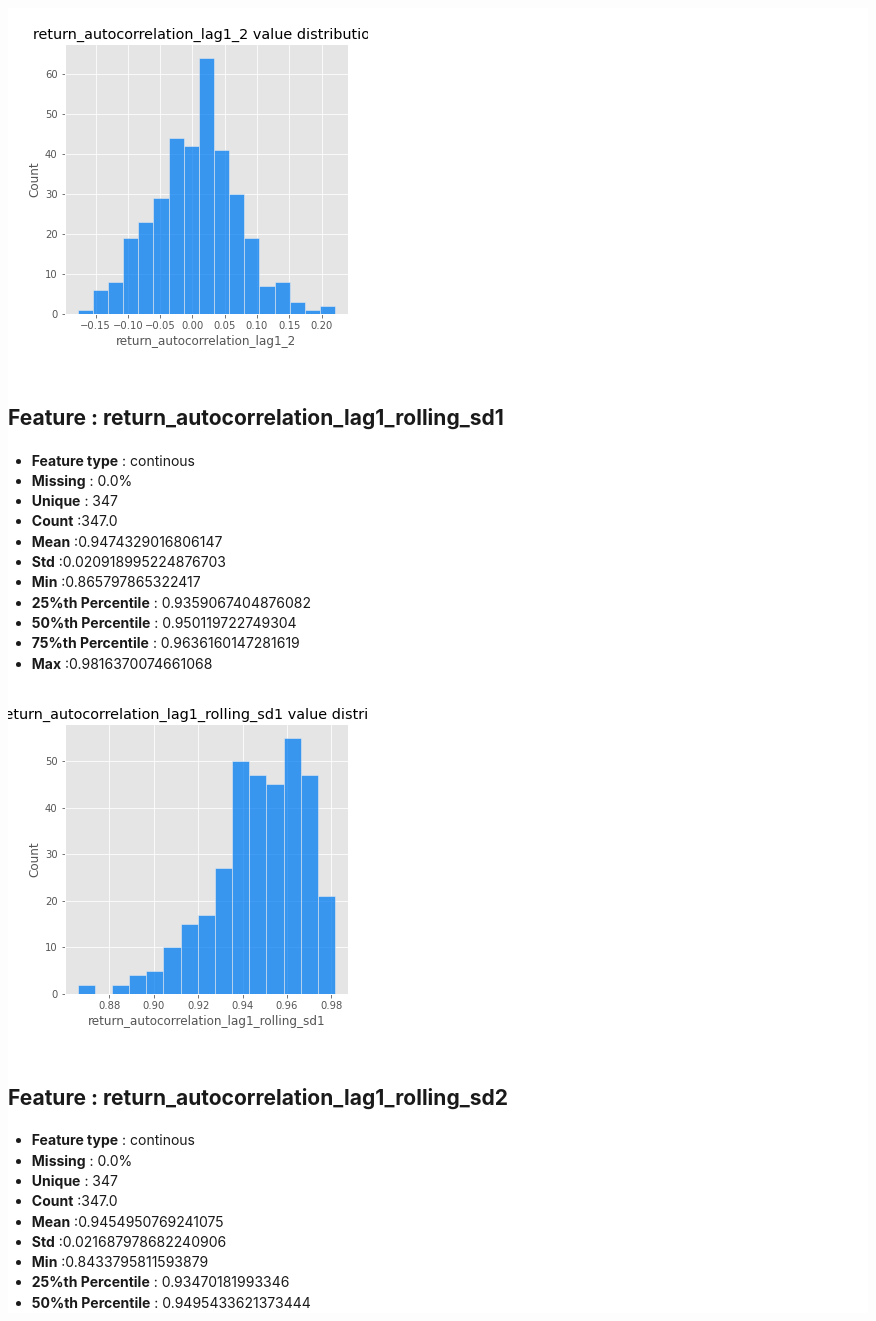 ![](return_autocorrelation_lag1_2.png)
## Feature : return_autocorrelation_lag1_rolling_sd1
- **Feature type** : continous
- **Missing** : 0.0%
- **Unique** : 347
- **Count** :347.0
- **Mean** :0.9474329016806147
- **Std** :0.020918995224876703
- **Min** :0.865797865322417
- **25%th Percentile** : 0.9359067404876082
- **50%th Percentile** : 0.950119722749304
- **75%th Percentile** : 0.9636160147281619
- **Max** :0.9816370074661068

![](return_autocorrelation_lag1_rolling_sd1.png)
## Feature : return_autocorrelation_lag1_rolling_sd2
- **Feature type** : continous
- **Missing** : 0.0%
- **Unique** : 347
- **Count** :347.0
- **Mean** :0.9454950769241075
- **Std** :0.021687978682240906
- **Min** :0.8433795811593879
- **25%th Percentile** : 0.93470181993346
- **50%th Percentile** : 0.9495433621373444
